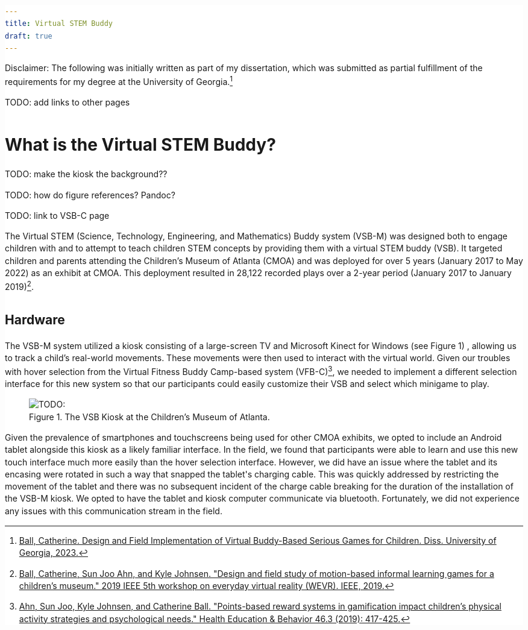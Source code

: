 ```yaml
---
title: Virtual STEM Buddy
draft: true
---
```


Disclaimer: The following was initially written as part of my dissertation, which was submitted as partial fulfillment of the requirements for my degree at the University of Georgia.[^diss]

TODO: add links to other pages

<div class="article-header">

# What is the Virtual STEM Buddy?

TODO: make the kiosk the background??
</div>

TODO: how do figure references? Pandoc?

TODO: link to VSB-C page



The Virtual STEM (Science, Technology, Engineering, and Mathematics) Buddy system (VSB-M) was designed both to engage children with and to attempt to teach children STEM concepts by providing them with a virtual STEM buddy (VSB). It targeted children and parents attending the Children’s Museum of Atlanta (CMOA) and was deployed for over 5 years (January 2017 to May 2022) as an exhibit at CMOA. This deployment resulted in 28,122 recorded plays over a 2-year period (January 2017 to January 2019)[^vsb1].

## Hardware

The VSB-M system utilized a kiosk consisting of a large-screen TV and Microsoft Kinect for Windows (see Figure 1) , allowing us to track a child’s real-world movements. These movements were then used to interact with the virtual world. Given our troubles with hover selection from the Virtual Fitness Buddy Camp-based system (VFB-C)[^vfb-c1], we needed to implement a different selection interface for this new system so that our participants could easily customize their VSB and select which minigame to play. 


<figure class=img-fig>
  <img class=scale-w100 
    src="vsb_kiosk.png"
    alt="TODO:"
    title="TODO:">
  <figcaption>Figure 1. The VSB Kiosk at the Children’s Museum of Atlanta.</figcaption>
</figure>

Given the prevalence of smartphones and touchscreens being used for other CMOA exhibits, we opted to include an Android tablet alongside this kiosk as a likely familiar interface. In the field, we found that participants were able to learn and use this new touch interface much more easily than the hover selection interface. However, we did have an issue where the tablet and its encasing were rotated in such a way that snapped the tablet's charging cable. This was quickly addressed by restricting the movement of the tablet and there was no subsequent incident of the charge cable breaking for the duration of the installation of the VSB-M kiosk. We opted to have the tablet and kiosk computer communicate via bluetooth. Fortunately, we did not experience any issues with this communication stream in the field.


[^diss]: [Ball, Catherine. Design and Field Implementation of Virtual Buddy-Based Serious Games for Children. Diss. University of Georgia, 2023.](https://esploro.libs.uga.edu/esploro/outputs/doctoral/Design-and-Field-Implementation-of-Virtual/9949618127102959)
[^vsb1]: [Ball, Catherine, Sun Joo Ahn, and Kyle Johnsen. "Design and field study of motion-based informal learning games for a children’s museum." 2019 IEEE 5th workshop on everyday virtual reality (WEVR). IEEE, 2019.](https://wevr.adalsimeone.me/2019/WEVR2019_Ball.pdf)
[^vfb-c1]: [Ahn, Sun Joo, Kyle Johnsen, and Catherine Ball. "Points-based reward systems in gamification impact children’s physical activity strategies and psychological needs." Health Education & Behavior 46.3 (2019): 417-425.](https://pmc.ncbi.nlm.nih.gov/articles/PMC6566098/)